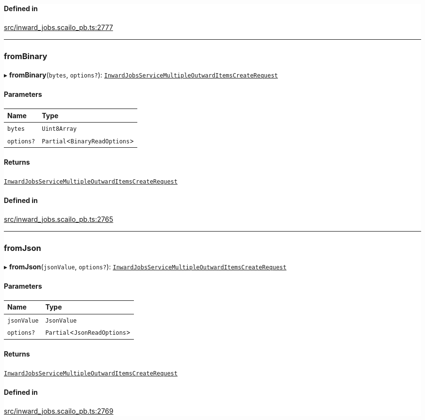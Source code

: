 #### Defined in

[src/inward_jobs.scailo_pb.ts:2777](https://github.com/scailo/ts-sdk/blob/c10a36b57201dfa5903d4b53efa1e62aa6208936/src/inward_jobs.scailo_pb.ts#L2777)

___

### fromBinary

▸ **fromBinary**(`bytes`, `options?`): [`InwardJobsServiceMultipleOutwardItemsCreateRequest`](InwardJobsServiceMultipleOutwardItemsCreateRequest.md)

#### Parameters

| Name | Type |
| :------ | :------ |
| `bytes` | `Uint8Array` |
| `options?` | `Partial`\<`BinaryReadOptions`\> |

#### Returns

[`InwardJobsServiceMultipleOutwardItemsCreateRequest`](InwardJobsServiceMultipleOutwardItemsCreateRequest.md)

#### Defined in

[src/inward_jobs.scailo_pb.ts:2765](https://github.com/scailo/ts-sdk/blob/c10a36b57201dfa5903d4b53efa1e62aa6208936/src/inward_jobs.scailo_pb.ts#L2765)

___

### fromJson

▸ **fromJson**(`jsonValue`, `options?`): [`InwardJobsServiceMultipleOutwardItemsCreateRequest`](InwardJobsServiceMultipleOutwardItemsCreateRequest.md)

#### Parameters

| Name | Type |
| :------ | :------ |
| `jsonValue` | `JsonValue` |
| `options?` | `Partial`\<`JsonReadOptions`\> |

#### Returns

[`InwardJobsServiceMultipleOutwardItemsCreateRequest`](InwardJobsServiceMultipleOutwardItemsCreateRequest.md)

#### Defined in

[src/inward_jobs.scailo_pb.ts:2769](https://github.com/scailo/ts-sdk/blob/c10a36b57201dfa5903d4b53efa1e62aa6208936/src/inward_jobs.scailo_pb.ts#L2769)
